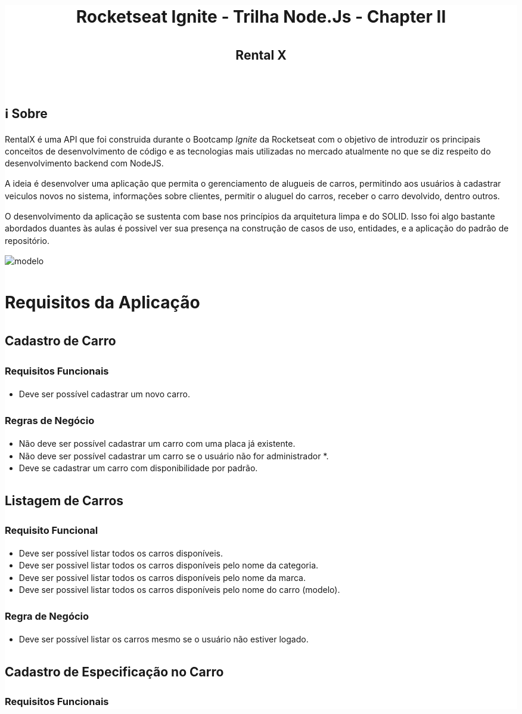 <h1 align="center">Rocketseat Ignite - Trilha Node.Js - Chapter II</h1>
<h2 align="center">Rental X</h2>
<br>

## ℹ️ Sobre
RentalX é uma API que foi construida durante o Bootcamp _Ignite_ da Rocketseat com o objetivo de introduzir os principais conceitos de desenvolvimento de código e as tecnologias mais utilizadas no mercado atualmente no que se diz respeito do desenvolvimento backend com NodeJS.

A ideia é desenvolver uma aplicação que permita o gerenciamento de alugueis de carros, permitindo aos usuários à cadastrar veiculos novos no sistema, informações sobre clientes, permitir o aluguel do carros, receber o carro devolvido, dentro outros.

O desenvolvimento da aplicação se sustenta com base nos princípios da arquitetura limpa e do SOLID. Isso foi algo bastante abordados duantes às aulas é possivel ver sua presença na construção de casos de uso, entidades, e a aplicação do padrão de repositório.

![modelo](https://xesque.rocketseat.dev/1571029149847-attachment.png)

# Requisitos da Aplicação

## Cadastro de Carro

### Requisitos Funcionais 

- Deve ser possível cadastrar um novo carro.

### Regras de Negócio

- Não deve ser possível cadastrar um carro com uma placa já existente.
- Não deve ser possível cadastrar um carro se o usuário não for administrador *.
- Deve se cadastrar um carro com disponibilidade por padrão.

## Listagem de Carros

### Requisito Funcional

- Deve ser possível listar todos os carros disponíveis.
- Deve ser possivel listar todos os carros disponíveis pelo nome da categoria.
- Deve ser possivel listar todos os carros disponíveis pelo nome da marca.
- Deve ser possivel listar todos os carros disponíveis pelo nome do carro (modelo).

### Regra de Negócio

- Deve ser possível listar os carros mesmo se o usuário não estiver logado.

## Cadastro de Especificação no Carro

### Requisitos Funcionais
